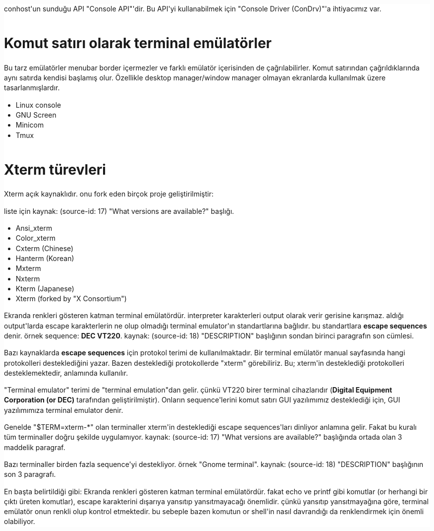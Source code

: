   conhost'un sunduğu API "Console API"'dir. Bu API'yi kullanabilmek için "Console Driver (ConDrv)"'a ihtiyacımız var.

# Komut satırı olarak terminal emülatörler

Bu tarz emülatörler menubar border içermezler ve farklı emülatör içerisinden de çağrılabilirler. Komut satırından çağrıldıklarında aynı satırda kendisi başlamış olur. Özellikle desktop manager/window manager olmayan ekranlarda kullanılmak üzere tasarlanmışlardır.

- Linux console
- GNU Screen
- Minicom
- Tmux

# Xterm türevleri
Xterm açık kaynaklıdır. onu fork eden birçok proje geliştirilmiştir:

liste için kaynak: (source-id: 17) "What versions are available?" başlığı.

- Ansi_xterm
- Color_xterm
- Cxterm (Chinese)
- Hanterm (Korean)
- Mxterm
- Nxterm
- Kterm (Japanese)
- Xterm (forked by "X Consortium")

Ekranda renkleri gösteren katman terminal emülatördür. interpreter karakterleri output olarak verir gerisine karışmaz. aldığı output'larda escape karakterlerin ne olup olmadığı terminal emulator'ın standartlarına bağlıdır. bu standartlara __escape sequences__ denir. örnek sequence: __DEC VT220__. kaynak: (source-id: 18) "DESCRIPTION" başlığının sondan birinci paragrafın son cümlesi.

Bazı kaynaklarda __escape sequences__ için protokol terimi de kullanılmaktadır. Bir terminal emülatör manual sayfasında hangi protokolleri desteklediğini yazar. Bazen desteklediği protokollerde "xterm" görebiliriz. Bu; xterm'in desteklediği protokolleri desteklemektedir, anlamında kullanılır.

"Terminal emulator" terimi de "terminal emulation"dan gelir. çünkü VT220 birer terminal cihazlarıdır (__Digital Equipment Corporation (or DEC)__ tarafından geliştirilmiştir). Onların sequence'lerini komut satırı GUI yazılımımız desteklediği için, GUI yazılımımıza terminal emulator denir.

Genelde "$TERM=xterm-*" olan terminaller xterm'in desteklediği escape sequences'ları dinliyor anlamına gelir. Fakat bu kuralı tüm terminaller doğru şekilde uygulamıyor. kaynak: (source-id: 17) "What versions are available?" başlığında ortada olan 3 maddelik paragraf.

Bazı terminaller birden fazla sequence'yi destekliyor. örnek "Gnome terminal". kaynak: (source-id: 18) "DESCRIPTION" başlığının son 3 paragrafı.

En başta belirtildiği gibi: Ekranda renkleri gösteren katman terminal emülatördür. fakat echo ve printf gibi komutlar (or herhangi bir çıktı üreten komutlar), escape karakterini dışarıya yansıtıp yansıtmayacağı önemlidir. çünkü yansıtıp yansıtmayağına göre, terminal emülatör onun renkli olup kontrol etmektedir. bu sebeple bazen komutun or shell'in nasıl davrandığı da renklendirmek için önemli olabiliyor.
